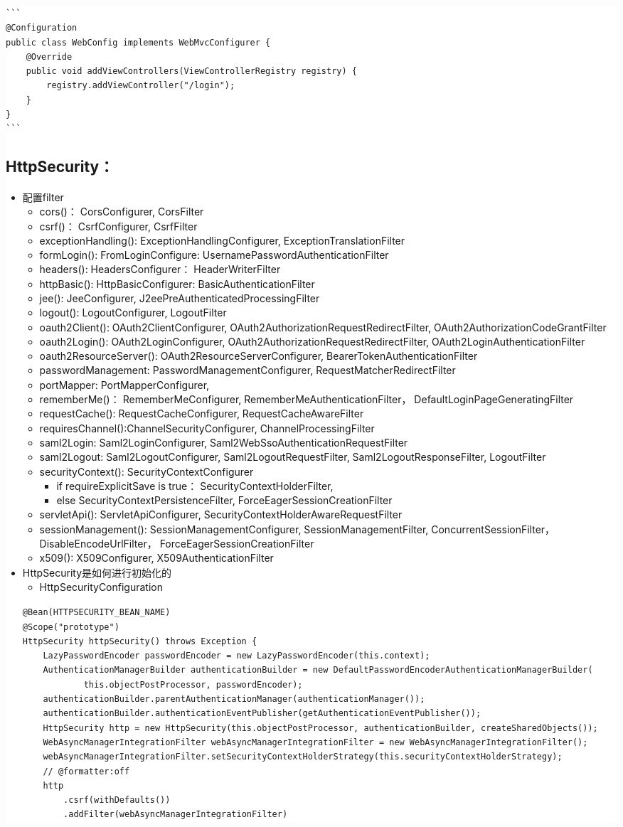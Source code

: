     ```
    @Configuration
    public class WebConfig implements WebMvcConfigurer {
        @Override
        public void addViewControllers(ViewControllerRegistry registry) {
            registry.addViewController("/login");
        }
    }
    ```

## HttpSecurity：
- 配置filter
    - cors()： CorsConfigurer, CorsFilter
    - csrf()： CsrfConfigurer, CsrfFilter
    - exceptionHandling(): ExceptionHandlingConfigurer, ExceptionTranslationFilter
    - formLogin(): FromLoginConfigure: UsernamePasswordAuthenticationFilter
    - headers(): HeadersConfigurer： HeaderWriterFilter
    - httpBasic(): HttpBasicConfigurer: BasicAuthenticationFilter
    - jee(): JeeConfigurer, J2eePreAuthenticatedProcessingFilter
    - logout(): LogoutConfigurer, LogoutFilter
    - oauth2Client(): OAuth2ClientConfigurer, OAuth2AuthorizationRequestRedirectFilter, OAuth2AuthorizationCodeGrantFilter
    - oauth2Login(): OAuth2LoginConfigurer, OAuth2AuthorizationRequestRedirectFilter, OAuth2LoginAuthenticationFilter
    - oauth2ResourceServer(): OAuth2ResourceServerConfigurer, BearerTokenAuthenticationFilter
    - passwordManagement: PasswordManagementConfigurer, RequestMatcherRedirectFilter
    - portMapper: PortMapperConfigurer, 
    - rememberMe()： RememberMeConfigurer, RememberMeAuthenticationFilter， DefaultLoginPageGeneratingFilter
    - requestCache(): RequestCacheConfigurer, RequestCacheAwareFilter
    - requiresChannel():ChannelSecurityConfigurer, ChannelProcessingFilter
    - saml2Login: Saml2LoginConfigurer, Saml2WebSsoAuthenticationRequestFilter
    - saml2Logout: Saml2LogoutConfigurer, Saml2LogoutRequestFilter, Saml2LogoutResponseFilter, LogoutFilter
    - securityContext():  SecurityContextConfigurer
        - if requireExplicitSave is true： SecurityContextHolderFilter, 
        - else SecurityContextPersistenceFilter, ForceEagerSessionCreationFilter
    - servletApi(): ServletApiConfigurer, SecurityContextHolderAwareRequestFilter
    - sessionManagement(): SessionManagementConfigurer, SessionManagementFilter, ConcurrentSessionFilter， DisableEncodeUrlFilter， ForceEagerSessionCreationFilter
    - x509(): X509Configurer, X509AuthenticationFilter
- HttpSecurity是如何进行初始化的
    - HttpSecurityConfiguration
    ```
    @Bean(HTTPSECURITY_BEAN_NAME)
	@Scope("prototype")
	HttpSecurity httpSecurity() throws Exception {
		LazyPasswordEncoder passwordEncoder = new LazyPasswordEncoder(this.context);
		AuthenticationManagerBuilder authenticationBuilder = new DefaultPasswordEncoderAuthenticationManagerBuilder(
				this.objectPostProcessor, passwordEncoder);
		authenticationBuilder.parentAuthenticationManager(authenticationManager());
		authenticationBuilder.authenticationEventPublisher(getAuthenticationEventPublisher());
		HttpSecurity http = new HttpSecurity(this.objectPostProcessor, authenticationBuilder, createSharedObjects());
		WebAsyncManagerIntegrationFilter webAsyncManagerIntegrationFilter = new WebAsyncManagerIntegrationFilter();
		webAsyncManagerIntegrationFilter.setSecurityContextHolderStrategy(this.securityContextHolderStrategy);
		// @formatter:off
		http
			.csrf(withDefaults())
			.addFilter(webAsyncManagerIntegrationFilter)